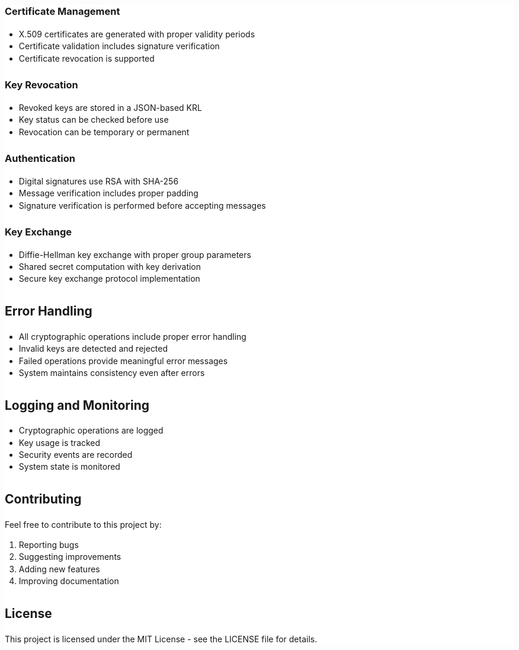 ### Certificate Management
- X.509 certificates are generated with proper validity periods
- Certificate validation includes signature verification
- Certificate revocation is supported

### Key Revocation
- Revoked keys are stored in a JSON-based KRL
- Key status can be checked before use
- Revocation can be temporary or permanent

### Authentication
- Digital signatures use RSA with SHA-256
- Message verification includes proper padding
- Signature verification is performed before accepting messages

### Key Exchange
- Diffie-Hellman key exchange with proper group parameters
- Shared secret computation with key derivation
- Secure key exchange protocol implementation

## Error Handling
- All cryptographic operations include proper error handling
- Invalid keys are detected and rejected
- Failed operations provide meaningful error messages
- System maintains consistency even after errors

## Logging and Monitoring
- Cryptographic operations are logged
- Key usage is tracked
- Security events are recorded
- System state is monitored

## Contributing
Feel free to contribute to this project by:
1. Reporting bugs
2. Suggesting improvements
3. Adding new features
4. Improving documentation

## License
This project is licensed under the MIT License - see the LICENSE file for details. 